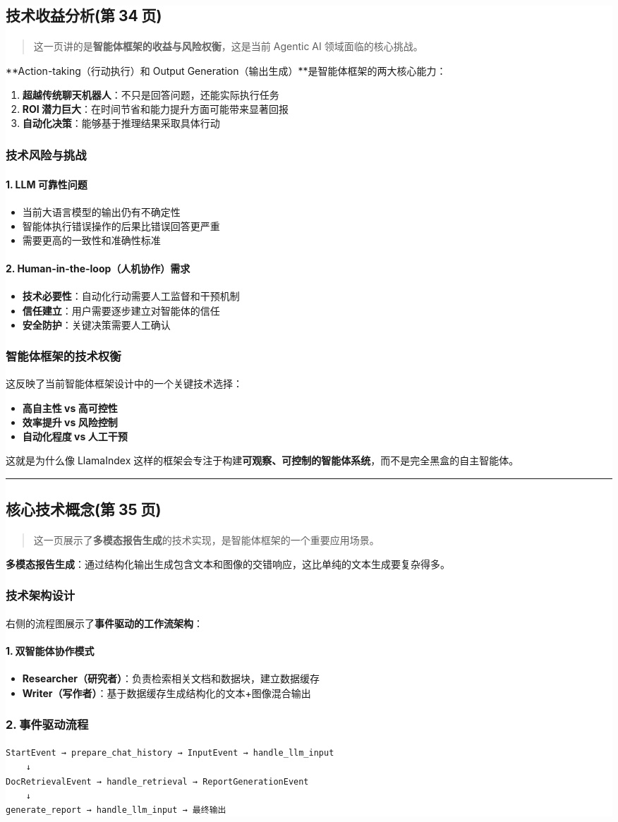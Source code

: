 
## 技术收益分析(第 34 页)

> 这一页讲的是**智能体框架的收益与风险权衡**，这是当前 Agentic AI 领域面临的核心挑战。

**Action-taking（行动执行）和 Output Generation（输出生成）**是智能体框架的两大核心能力：

1. **超越传统聊天机器人**：不只是回答问题，还能实际执行任务
2. **ROI 潜力巨大**：在时间节省和能力提升方面可能带来显著回报
3. **自动化决策**：能够基于推理结果采取具体行动

### 技术风险与挑战

#### 1. **LLM 可靠性问题**

- 当前大语言模型的输出仍有不确定性
- 智能体执行错误操作的后果比错误回答更严重
- 需要更高的一致性和准确性标准

#### 2. **Human-in-the-loop（人机协作）需求**

- **技术必要性**：自动化行动需要人工监督和干预机制
- **信任建立**：用户需要逐步建立对智能体的信任
- **安全防护**：关键决策需要人工确认

### 智能体框架的技术权衡

这反映了当前智能体框架设计中的一个关键技术选择：

- **高自主性 vs 高可控性**
- **效率提升 vs 风险控制**
- **自动化程度 vs 人工干预**

这就是为什么像 LlamaIndex 这样的框架会专注于构建**可观察、可控制的智能体系统**，而不是完全黑盒的自主智能体。

---

## 核心技术概念(第 35 页)

> 这一页展示了**多模态报告生成**的技术实现，是智能体框架的一个重要应用场景。

**多模态报告生成**：通过结构化输出生成包含文本和图像的交错响应，这比单纯的文本生成要复杂得多。

### 技术架构设计

右侧的流程图展示了**事件驱动的工作流架构**：

#### 1. **双智能体协作模式**

- **Researcher（研究者）**：负责检索相关文档和数据块，建立数据缓存
- **Writer（写作者）**：基于数据缓存生成结构化的文本+图像混合输出

### 2. **事件驱动流程**

```
StartEvent → prepare_chat_history → InputEvent → handle_llm_input
    ↓
DocRetrievalEvent → handle_retrieval → ReportGenerationEvent
    ↓
generate_report → handle_llm_input → 最终输出
```
